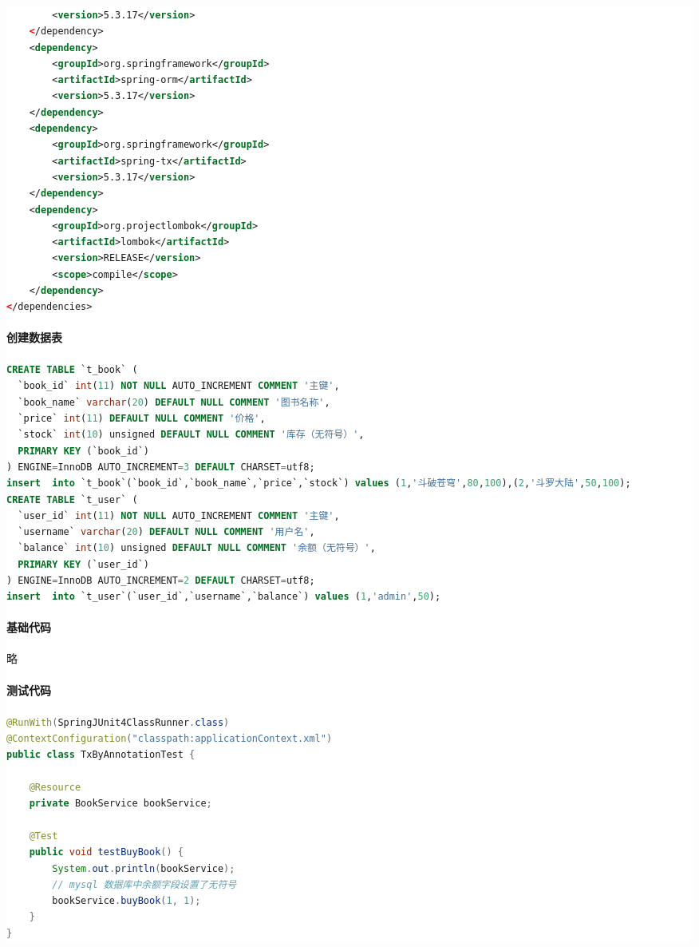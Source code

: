 ```xml
        <version>5.3.17</version>
    </dependency>
    <dependency>
        <groupId>org.springframework</groupId>
        <artifactId>spring-orm</artifactId>
        <version>5.3.17</version>
    </dependency>
    <dependency>
        <groupId>org.springframework</groupId>
        <artifactId>spring-tx</artifactId>
        <version>5.3.17</version>
    </dependency>
    <dependency>
        <groupId>org.projectlombok</groupId>
        <artifactId>lombok</artifactId>
        <version>RELEASE</version>
        <scope>compile</scope>
    </dependency>
</dependencies>
```

#### 创建数据表

```sql
CREATE TABLE `t_book` (
  `book_id` int(11) NOT NULL AUTO_INCREMENT COMMENT '主键',
  `book_name` varchar(20) DEFAULT NULL COMMENT '图书名称',
  `price` int(11) DEFAULT NULL COMMENT '价格',
  `stock` int(10) unsigned DEFAULT NULL COMMENT '库存（无符号）',
  PRIMARY KEY (`book_id`)
) ENGINE=InnoDB AUTO_INCREMENT=3 DEFAULT CHARSET=utf8;
insert  into `t_book`(`book_id`,`book_name`,`price`,`stock`) values (1,'斗破苍穹',80,100),(2,'斗罗大陆',50,100);
CREATE TABLE `t_user` (
  `user_id` int(11) NOT NULL AUTO_INCREMENT COMMENT '主键',
  `username` varchar(20) DEFAULT NULL COMMENT '用户名',
  `balance` int(10) unsigned DEFAULT NULL COMMENT '余额（无符号）',
  PRIMARY KEY (`user_id`)
) ENGINE=InnoDB AUTO_INCREMENT=2 DEFAULT CHARSET=utf8;
insert  into `t_user`(`user_id`,`username`,`balance`) values (1,'admin',50);
```

#### 基础代码

略

#### 测试代码

```java
@RunWith(SpringJUnit4ClassRunner.class)
@ContextConfiguration("classpath:applicationContext.xml")
public class TxByAnnotationTest {

    @Resource
    private BookService bookService;

    @Test
    public void testBuyBook() {
        System.out.println(bookService);
        // mysql 数据库中余额字段设置了无符号
        bookService.buyBook(1, 1);
    }
}
```
